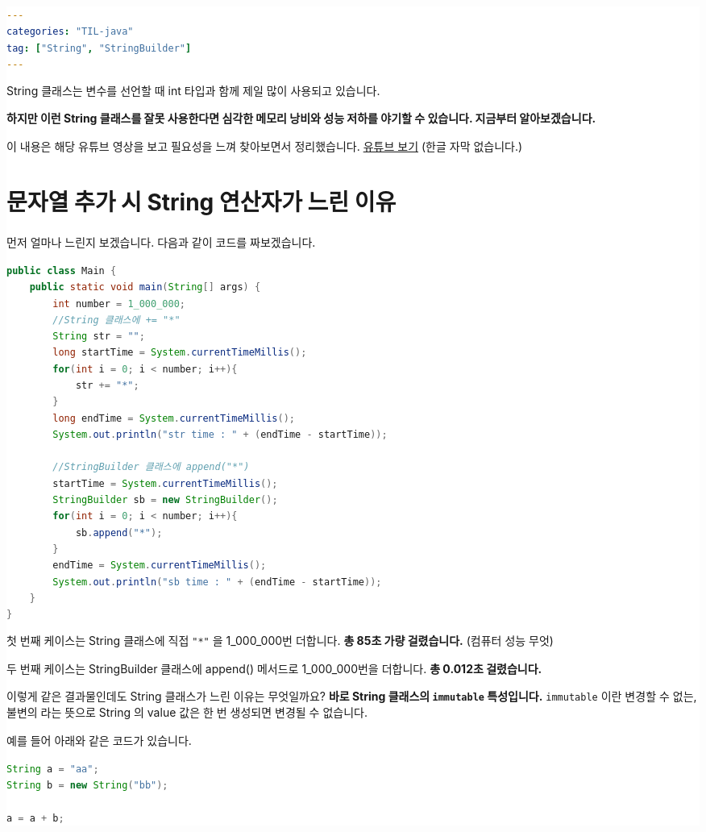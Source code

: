 ```yaml
---
categories: "TIL-java"
tag: ["String", "StringBuilder"]
---
```


String 클래스는 변수를 선언할 때 int 타입과 함께 제일 많이 사용되고 있습니다. 

**하지만 이런 String 클래스를 잘못 사용한다면 심각한 메모리 낭비와 성능 저하를 야기할 수 있습니다. 지금부터 알아보겠습니다.**

이 내용은 해당 유튜브 영상을 보고 필요성을 느껴 찾아보면서 정리했습니다. [유튜브 보기](https://youtu.be/ike9OvlyQSo) (한글 자막 없습니다.)

# 문자열 추가 시 String 연산자가 느린 이유

먼저 얼마나 느린지 보겠습니다. 다음과 같이 코드를 짜보겠습니다.

```java
public class Main {
    public static void main(String[] args) {
        int number = 1_000_000;
		//String 클래스에 += "*"
        String str = "";
        long startTime = System.currentTimeMillis();
        for(int i = 0; i < number; i++){
            str += "*";
        }
        long endTime = System.currentTimeMillis();
        System.out.println("str time : " + (endTime - startTime));

        //StringBuilder 클래스에 append("*")
        startTime = System.currentTimeMillis();
        StringBuilder sb = new StringBuilder();
        for(int i = 0; i < number; i++){
            sb.append("*");
        }
        endTime = System.currentTimeMillis();
        System.out.println("sb time : " + (endTime - startTime));
    }
}
```

첫 번째 케이스는 String 클래스에 직접 `"*"`  을 1_000_000번 더합니다. **총 85초 가량 걸렸습니다.** (컴퓨터 성능 무엇)

두 번째 케이스는 StringBuilder 클래스에 append() 메서드로 1_000_000번을 더합니다. **총 0.012초 걸렸습니다.**

이렇게 같은 결과물인데도 String 클래스가 느린 이유는 무엇일까요? **바로 String 클래스의 `immutable` 특성입니다.** `immutable` 이란 변경할 수 없는, 불변의 라는 뜻으로 String 의 value 값은 한 번 생성되면 변경될 수 없습니다.

예를 들어 아래와 같은 코드가 있습니다.

```java
String a = "aa";
String b = new String("bb");

a = a + b;
```
